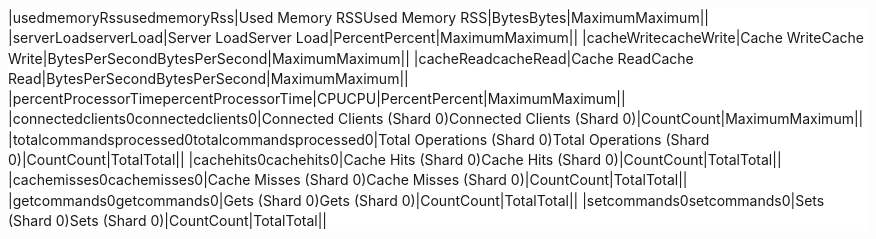 |<span data-ttu-id="e5692-350">usedmemoryRss</span><span class="sxs-lookup"><span data-stu-id="e5692-350">usedmemoryRss</span></span>|<span data-ttu-id="e5692-351">Used Memory RSS</span><span class="sxs-lookup"><span data-stu-id="e5692-351">Used Memory RSS</span></span>|<span data-ttu-id="e5692-352">Bytes</span><span class="sxs-lookup"><span data-stu-id="e5692-352">Bytes</span></span>|<span data-ttu-id="e5692-353">Maximum</span><span class="sxs-lookup"><span data-stu-id="e5692-353">Maximum</span></span>||
|<span data-ttu-id="e5692-354">serverLoad</span><span class="sxs-lookup"><span data-stu-id="e5692-354">serverLoad</span></span>|<span data-ttu-id="e5692-355">Server Load</span><span class="sxs-lookup"><span data-stu-id="e5692-355">Server Load</span></span>|<span data-ttu-id="e5692-356">Percent</span><span class="sxs-lookup"><span data-stu-id="e5692-356">Percent</span></span>|<span data-ttu-id="e5692-357">Maximum</span><span class="sxs-lookup"><span data-stu-id="e5692-357">Maximum</span></span>||
|<span data-ttu-id="e5692-358">cacheWrite</span><span class="sxs-lookup"><span data-stu-id="e5692-358">cacheWrite</span></span>|<span data-ttu-id="e5692-359">Cache Write</span><span class="sxs-lookup"><span data-stu-id="e5692-359">Cache Write</span></span>|<span data-ttu-id="e5692-360">BytesPerSecond</span><span class="sxs-lookup"><span data-stu-id="e5692-360">BytesPerSecond</span></span>|<span data-ttu-id="e5692-361">Maximum</span><span class="sxs-lookup"><span data-stu-id="e5692-361">Maximum</span></span>||
|<span data-ttu-id="e5692-362">cacheRead</span><span class="sxs-lookup"><span data-stu-id="e5692-362">cacheRead</span></span>|<span data-ttu-id="e5692-363">Cache Read</span><span class="sxs-lookup"><span data-stu-id="e5692-363">Cache Read</span></span>|<span data-ttu-id="e5692-364">BytesPerSecond</span><span class="sxs-lookup"><span data-stu-id="e5692-364">BytesPerSecond</span></span>|<span data-ttu-id="e5692-365">Maximum</span><span class="sxs-lookup"><span data-stu-id="e5692-365">Maximum</span></span>||
|<span data-ttu-id="e5692-366">percentProcessorTime</span><span class="sxs-lookup"><span data-stu-id="e5692-366">percentProcessorTime</span></span>|<span data-ttu-id="e5692-367">CPU</span><span class="sxs-lookup"><span data-stu-id="e5692-367">CPU</span></span>|<span data-ttu-id="e5692-368">Percent</span><span class="sxs-lookup"><span data-stu-id="e5692-368">Percent</span></span>|<span data-ttu-id="e5692-369">Maximum</span><span class="sxs-lookup"><span data-stu-id="e5692-369">Maximum</span></span>||
|<span data-ttu-id="e5692-370">connectedclients0</span><span class="sxs-lookup"><span data-stu-id="e5692-370">connectedclients0</span></span>|<span data-ttu-id="e5692-371">Connected Clients (Shard 0)</span><span class="sxs-lookup"><span data-stu-id="e5692-371">Connected Clients (Shard 0)</span></span>|<span data-ttu-id="e5692-372">Count</span><span class="sxs-lookup"><span data-stu-id="e5692-372">Count</span></span>|<span data-ttu-id="e5692-373">Maximum</span><span class="sxs-lookup"><span data-stu-id="e5692-373">Maximum</span></span>||
|<span data-ttu-id="e5692-374">totalcommandsprocessed0</span><span class="sxs-lookup"><span data-stu-id="e5692-374">totalcommandsprocessed0</span></span>|<span data-ttu-id="e5692-375">Total Operations (Shard 0)</span><span class="sxs-lookup"><span data-stu-id="e5692-375">Total Operations (Shard 0)</span></span>|<span data-ttu-id="e5692-376">Count</span><span class="sxs-lookup"><span data-stu-id="e5692-376">Count</span></span>|<span data-ttu-id="e5692-377">Total</span><span class="sxs-lookup"><span data-stu-id="e5692-377">Total</span></span>||
|<span data-ttu-id="e5692-378">cachehits0</span><span class="sxs-lookup"><span data-stu-id="e5692-378">cachehits0</span></span>|<span data-ttu-id="e5692-379">Cache Hits (Shard 0)</span><span class="sxs-lookup"><span data-stu-id="e5692-379">Cache Hits (Shard 0)</span></span>|<span data-ttu-id="e5692-380">Count</span><span class="sxs-lookup"><span data-stu-id="e5692-380">Count</span></span>|<span data-ttu-id="e5692-381">Total</span><span class="sxs-lookup"><span data-stu-id="e5692-381">Total</span></span>||
|<span data-ttu-id="e5692-382">cachemisses0</span><span class="sxs-lookup"><span data-stu-id="e5692-382">cachemisses0</span></span>|<span data-ttu-id="e5692-383">Cache Misses (Shard 0)</span><span class="sxs-lookup"><span data-stu-id="e5692-383">Cache Misses (Shard 0)</span></span>|<span data-ttu-id="e5692-384">Count</span><span class="sxs-lookup"><span data-stu-id="e5692-384">Count</span></span>|<span data-ttu-id="e5692-385">Total</span><span class="sxs-lookup"><span data-stu-id="e5692-385">Total</span></span>||
|<span data-ttu-id="e5692-386">getcommands0</span><span class="sxs-lookup"><span data-stu-id="e5692-386">getcommands0</span></span>|<span data-ttu-id="e5692-387">Gets (Shard 0)</span><span class="sxs-lookup"><span data-stu-id="e5692-387">Gets (Shard 0)</span></span>|<span data-ttu-id="e5692-388">Count</span><span class="sxs-lookup"><span data-stu-id="e5692-388">Count</span></span>|<span data-ttu-id="e5692-389">Total</span><span class="sxs-lookup"><span data-stu-id="e5692-389">Total</span></span>||
|<span data-ttu-id="e5692-390">setcommands0</span><span class="sxs-lookup"><span data-stu-id="e5692-390">setcommands0</span></span>|<span data-ttu-id="e5692-391">Sets (Shard 0)</span><span class="sxs-lookup"><span data-stu-id="e5692-391">Sets (Shard 0)</span></span>|<span data-ttu-id="e5692-392">Count</span><span class="sxs-lookup"><span data-stu-id="e5692-392">Count</span></span>|<span data-ttu-id="e5692-393">Total</span><span class="sxs-lookup"><span data-stu-id="e5692-393">Total</span></span>||